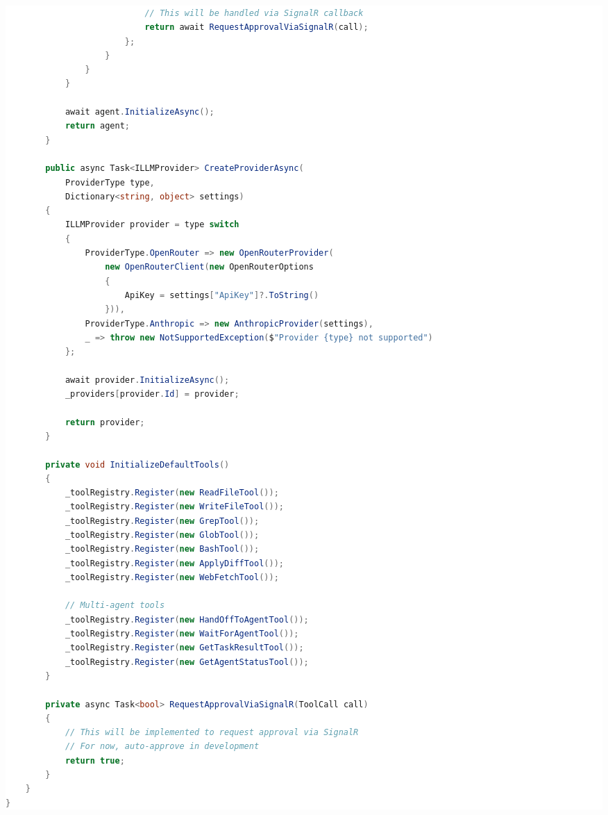 ```csharp
                            // This will be handled via SignalR callback
                            return await RequestApprovalViaSignalR(call);
                        };
                    }
                }
            }
            
            await agent.InitializeAsync();
            return agent;
        }
        
        public async Task<ILLMProvider> CreateProviderAsync(
            ProviderType type,
            Dictionary<string, object> settings)
        {
            ILLMProvider provider = type switch
            {
                ProviderType.OpenRouter => new OpenRouterProvider(
                    new OpenRouterClient(new OpenRouterOptions
                    {
                        ApiKey = settings["ApiKey"]?.ToString()
                    })),
                ProviderType.Anthropic => new AnthropicProvider(settings),
                _ => throw new NotSupportedException($"Provider {type} not supported")
            };
            
            await provider.InitializeAsync();
            _providers[provider.Id] = provider;
            
            return provider;
        }
        
        private void InitializeDefaultTools()
        {
            _toolRegistry.Register(new ReadFileTool());
            _toolRegistry.Register(new WriteFileTool());
            _toolRegistry.Register(new GrepTool());
            _toolRegistry.Register(new GlobTool());
            _toolRegistry.Register(new BashTool());
            _toolRegistry.Register(new ApplyDiffTool());
            _toolRegistry.Register(new WebFetchTool());
            
            // Multi-agent tools
            _toolRegistry.Register(new HandOffToAgentTool());
            _toolRegistry.Register(new WaitForAgentTool());
            _toolRegistry.Register(new GetTaskResultTool());
            _toolRegistry.Register(new GetAgentStatusTool());
        }
        
        private async Task<bool> RequestApprovalViaSignalR(ToolCall call)
        {
            // This will be implemented to request approval via SignalR
            // For now, auto-approve in development
            return true;
        }
    }
}
```
